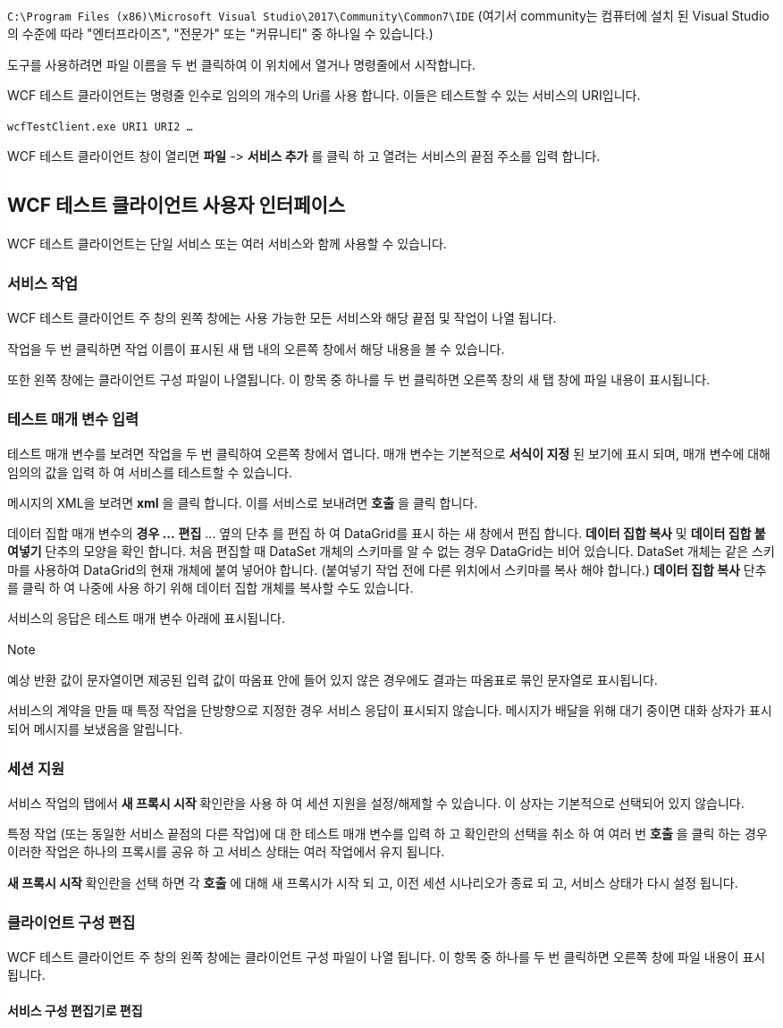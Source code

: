 `C:\Program Files (x86)\Microsoft Visual Studio\2017\Community\Common7\IDE` (여기서 community는 컴퓨터에 설치 된 Visual Studio의 수준에 따라 "엔터프라이즈", "전문가" 또는 "커뮤니티" 중 하나일 수 있습니다.)

도구를 사용하려면 파일 이름을 두 번 클릭하여 이 위치에서 열거나 명령줄에서 시작합니다.

WCF 테스트 클라이언트는 명령줄 인수로 임의의 개수의 Uri를 사용 합니다.  이들은 테스트할 수 있는 서비스의 URI입니다.

`wcfTestClient.exe URI1 URI2 …`

WCF 테스트 클라이언트 창이 열리면 **파일** -> **서비스 추가** 를 클릭 하 고 열려는 서비스의 끝점 주소를 입력 합니다.

## <a name="wcf-test-client-user-interface"></a>WCF 테스트 클라이언트 사용자 인터페이스

WCF 테스트 클라이언트는 단일 서비스 또는 여러 서비스와 함께 사용할 수 있습니다.

### <a name="service-operations"></a>서비스 작업

WCF 테스트 클라이언트 주 창의 왼쪽 창에는 사용 가능한 모든 서비스와 해당 끝점 및 작업이 나열 됩니다.

작업을 두 번 클릭하면 작업 이름이 표시된 새 탭 내의 오른쪽 창에서 해당 내용을 볼 수 있습니다.

또한 왼쪽 창에는 클라이언트 구성 파일이 나열됩니다. 이 항목 중 하나를 두 번 클릭하면 오른쪽 창의 새 탭 창에 파일 내용이 표시됩니다.

### <a name="entering-test-parameters"></a>테스트 매개 변수 입력

테스트 매개 변수를 보려면 작업을 두 번 클릭하여 오른쪽 창에서 엽니다. 매개 변수는 기본적으로 **서식이 지정** 된 보기에 표시 되며, 매개 변수에 대해 임의의 값을 입력 하 여 서비스를 테스트할 수 있습니다.

메시지의 XML을 보려면 **xml** 을 클릭 합니다. 이를 서비스로 보내려면 **호출** 을 클릭 합니다.

데이터 집합 매개 변수의 **경우 ...** **편집** ... 옆의 단추 를 편집 하 여 DataGrid를 표시 하는 새 창에서 편집 합니다. **데이터 집합 복사** 및 **데이터 집합 붙여넣기** 단추의 모양을 확인 합니다. 처음 편집할 때 DataSet 개체의 스키마를 알 수 없는 경우 DataGrid는 비어 있습니다. DataSet 개체는 같은 스키마를 사용하여 DataGrid의 현재 개체에 붙여 넣어야 합니다. (붙여넣기 작업 전에 다른 위치에서 스키마를 복사 해야 합니다.) **데이터 집합 복사** 단추를 클릭 하 여 나중에 사용 하기 위해 데이터 집합 개체를 복사할 수도 있습니다.

서비스의 응답은 테스트 매개 변수 아래에 표시됩니다.

> [!NOTE]
> 예상 반환 값이 문자열이면 제공된 입력 값이 따옴표 안에 들어 있지 않은 경우에도 결과는 따옴표로 묶인 문자열로 표시됩니다.

서비스의 계약을 만들 때 특정 작업을 단방향으로 지정한 경우 서비스 응답이 표시되지 않습니다. 메시지가 배달을 위해 대기 중이면 대화 상자가 표시되어 메시지를 보냈음을 알립니다.

### <a name="session-support"></a>세션 지원

서비스 작업의 탭에서 **새 프록시 시작** 확인란을 사용 하 여 세션 지원을 설정/해제할 수 있습니다. 이 상자는 기본적으로 선택되어 있지 않습니다.

특정 작업 (또는 동일한 서비스 끝점의 다른 작업)에 대 한 테스트 매개 변수를 입력 하 고 확인란의 선택을 취소 하 여 여러 번 **호출** 을 클릭 하는 경우 이러한 작업은 하나의 프록시를 공유 하 고 서비스 상태는 여러 작업에서 유지 됩니다.

**새 프록시 시작** 확인란을 선택 하면 각 **호출** 에 대해 새 프록시가 시작 되 고, 이전 세션 시나리오가 종료 되 고, 서비스 상태가 다시 설정 됩니다.

### <a name="editing-client-configuration"></a>클라이언트 구성 편집

WCF 테스트 클라이언트 주 창의 왼쪽 창에는 클라이언트 구성 파일이 나열 됩니다. 이 항목 중 하나를 두 번 클릭하면 오른쪽 창에 파일 내용이 표시됩니다.

#### <a name="edit-with-service-configuration-editor"></a>서비스 구성 편집기로 편집
